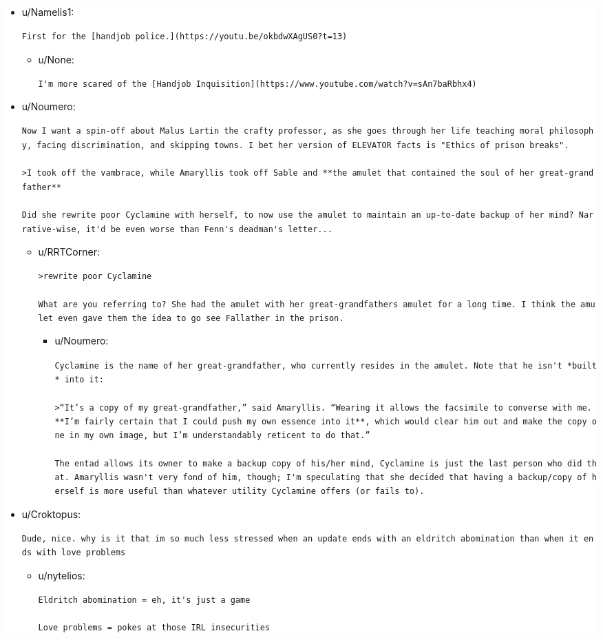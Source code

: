   - u/Namelis1:
    ```
    First for the [handjob police.](https://youtu.be/okbdwXAgUS0?t=13)
    ```

    - u/None:
      ```
      I'm more scared of the [Handjob Inquisition](https://www.youtube.com/watch?v=sAn7baRbhx4)
      ```

- u/Noumero:
  ```
  Now I want a spin-off about Malus Lartin the crafty professor, as she goes through her life teaching moral philosophy, facing discrimination, and skipping towns. I bet her version of ELEVATOR facts is "Ethics of prison breaks".

  >I took off the vambrace, while Amaryllis took off Sable and **the amulet that contained the soul of her great-grandfather**

  Did she rewrite poor Cyclamine with herself, to now use the amulet to maintain an up-to-date backup of her mind? Narrative-wise, it'd be even worse than Fenn's deadman's letter...
  ```

  - u/RRTCorner:
    ```
    >rewrite poor Cyclamine

    What are you referring to? She had the amulet with her great-grandfathers amulet for a long time. I think the amulet even gave them the idea to go see Fallather in the prison.
    ```

    - u/Noumero:
      ```
      Cyclamine is the name of her great-grandfather, who currently resides in the amulet. Note that he isn't *built* into it:

      >“It’s a copy of my great-grandfather,” said Amaryllis. “Wearing it allows the facsimile to converse with me. **I’m fairly certain that I could push my own essence into it**, which would clear him out and make the copy one in my own image, but I’m understandably reticent to do that.”

      The entad allows its owner to make a backup copy of his/her mind, Cyclamine is just the last person who did that. Amaryllis wasn't very fond of him, though; I'm speculating that she decided that having a backup/copy of herself is more useful than whatever utility Cyclamine offers (or fails to).
      ```

- u/Croktopus:
  ```
  Dude, nice. why is it that im so much less stressed when an update ends with an eldritch abomination than when it ends with love problems
  ```

  - u/nytelios:
    ```
    Eldritch abomination = eh, it's just a game

    Love problems = pokes at those IRL insecurities
    ```
